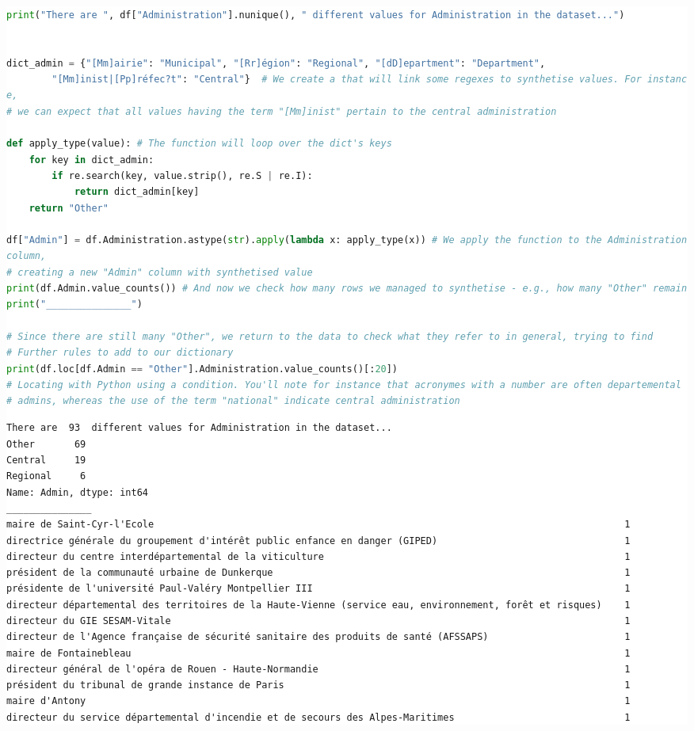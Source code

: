 
```python
print("There are ", df["Administration"].nunique(), " different values for Administration in the dataset...")


dict_admin = {"[Mm]airie": "Municipal", "[Rr]égion": "Regional", "[dD]epartment": "Department",
        "[Mm]inist|[Pp]réfec?t": "Central"}  # We create a that will link some regexes to synthetise values. For instance, 
# we can expect that all values having the term "[Mm]inist" pertain to the central administration

def apply_type(value): # The function will loop over the dict's keys 
    for key in dict_admin:
        if re.search(key, value.strip(), re.S | re.I):
            return dict_admin[key]
    return "Other"

df["Admin"] = df.Administration.astype(str).apply(lambda x: apply_type(x)) # We apply the function to the Administration column,
# creating a new "Admin" column with synthetised value
print(df.Admin.value_counts()) # And now we check how many rows we managed to synthetise - e.g., how many "Other" remain
print("_______________")

# Since there are still many "Other", we return to the data to check what they refer to in general, trying to find 
# Further rules to add to our dictionary
print(df.loc[df.Admin == "Other"].Administration.value_counts()[:20])  
# Locating with Python using a condition. You'll note for instance that acronymes with a number are often departemental
# admins, whereas the use of the term "national" indicate central administration
```

    There are  93  different values for Administration in the dataset...
    Other       69
    Central     19
    Regional     6
    Name: Admin, dtype: int64
    _______________
    maire de Saint-Cyr-l'Ecole                                                                                   1
    directrice générale du groupement d'intérêt public enfance en danger (GIPED)                                 1
    directeur du centre interdépartemental de la viticulture                                                     1
    président de la communauté urbaine de Dunkerque                                                              1
    présidente de l'université Paul-Valéry Montpellier III                                                       1
    directeur départemental des territoires de la Haute-Vienne (service eau, environnement, forêt et risques)    1
    directeur du GIE SESAM-Vitale                                                                                1
    directeur de l'Agence française de sécurité sanitaire des produits de santé (AFSSAPS)                        1
    maire de Fontainebleau                                                                                       1
    directeur général de l'opéra de Rouen - Haute-Normandie                                                      1
    président du tribunal de grande instance de Paris                                                            1
    maire d'Antony                                                                                               1
    directeur du service départemental d'incendie et de secours des Alpes-Maritimes                              1